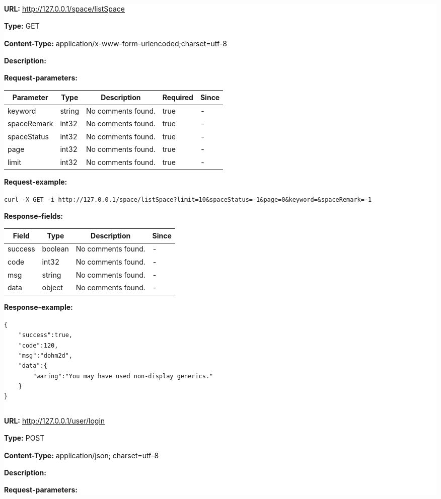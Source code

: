 ### 
**URL:** http://127.0.0.1/space/listSpace

**Type:** GET


**Content-Type:** application/x-www-form-urlencoded;charset=utf-8

**Description:** 

**Request-parameters:**

Parameter | Type|Description|Required|Since
---|---|---|---|---
keyword|string|No comments found.|true|-
spaceRemark|int32|No comments found.|true|-
spaceStatus|int32|No comments found.|true|-
page|int32|No comments found.|true|-
limit|int32|No comments found.|true|-

**Request-example:**
```
curl -X GET -i http://127.0.0.1/space/listSpace?limit=10&spaceStatus=-1&page=0&keyword=&spaceRemark=-1
```
**Response-fields:**

Field | Type|Description|Since
---|---|---|---
success|boolean|No comments found.|-
code|int32|No comments found.|-
msg|string|No comments found.|-
data|object|No comments found.|-

**Response-example:**
```
{
	"success":true,
	"code":120,
	"msg":"dohm2d",
	"data":{
		"waring":"You may have used non-display generics."
	}
}
```

## 
### 
**URL:** http://127.0.0.1/user/login

**Type:** POST


**Content-Type:** application/json; charset=utf-8

**Description:** 

**Request-parameters:**
